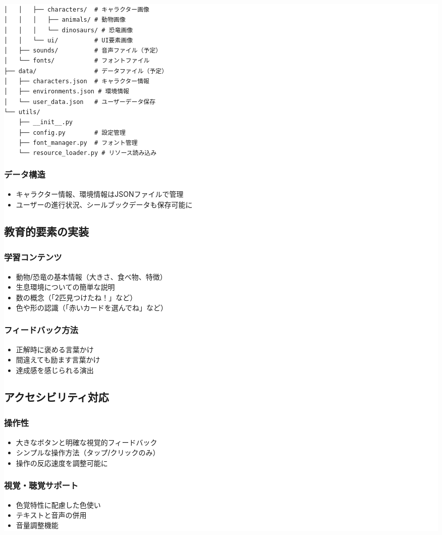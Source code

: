 ```
│   │   ├── characters/  # キャラクター画像
│   │   │   ├── animals/ # 動物画像
│   │   │   └── dinosaurs/ # 恐竜画像
│   │   └── ui/          # UI要素画像
│   ├── sounds/          # 音声ファイル（予定）
│   └── fonts/           # フォントファイル
├── data/                # データファイル（予定）
│   ├── characters.json  # キャラクター情報
│   ├── environments.json # 環境情報
│   └── user_data.json   # ユーザーデータ保存
└── utils/
    ├── __init__.py
    ├── config.py        # 設定管理
    ├── font_manager.py  # フォント管理
    └── resource_loader.py # リソース読み込み
```

### データ構造
- キャラクター情報、環境情報はJSONファイルで管理
- ユーザーの進行状況、シールブックデータも保存可能に

## 教育的要素の実装

### 学習コンテンツ
- 動物/恐竜の基本情報（大きさ、食べ物、特徴）
- 生息環境についての簡単な説明
- 数の概念（「2匹見つけたね！」など）
- 色や形の認識（「赤いカードを選んでね」など）

### フィードバック方法
- 正解時に褒める言葉かけ
- 間違えても励ます言葉かけ
- 達成感を感じられる演出

## アクセシビリティ対応

### 操作性
- 大きなボタンと明確な視覚的フィードバック
- シンプルな操作方法（タップ/クリックのみ）
- 操作の反応速度を調整可能に

### 視覚・聴覚サポート
- 色覚特性に配慮した色使い
- テキストと音声の併用
- 音量調整機能
